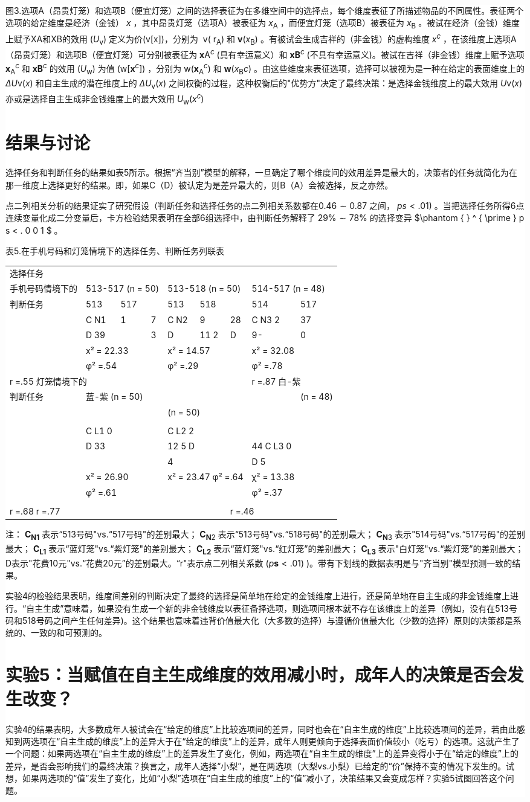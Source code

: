 图3.选项A（昂贵灯笼）和选项B（便宜灯笼）之间的选择表征为在多维空间中的选择点，每个维度表征了所描述物品的不同属性。表征两个选项的给定维度是经济（金钱） $x$ ，其中昂贵灯笼（选项A）被表征为 $x _ { \mathrm { A } }$ ，而便宜灯笼（选项B）被表征为 $x _ { \mathrm { B } }$ 。被试在经济（金钱）维度上赋予XA和XB的效用 $( U _ { \mathrm { v } } )$ 定义为价(v[x])，分别为 $\mathrm { \ v ( \ r _ { A } ) }$ 和 $\mathbf { v } ( x _ { \mathrm { B } } )$ 。有被试会生成吉祥的（非金钱）的虚构维度 $x ^ { c }$ ，在该维度上选项A（昂贵灯笼）和选项B（便宜灯笼）可分别被表征为 $\boldsymbol { x } \boldsymbol { \mathrm { A } } ^ { c }$ (具有幸运意义）和 $\boldsymbol { x } \mathbf { B } ^ { c }$ (不具有幸运意义)。被试在吉祥（非金钱）维度上赋予选项 $\boldsymbol { x } _ { \mathrm { A } } ^ { c }$ 和 $\boldsymbol { x } \mathbf { B } ^ { c }$ 的效用 $( U _ { \mathrm { w } } )$ 为值 $( \mathrm { w } [ \boldsymbol { x } ^ { c } ] )$ ，分别为 $\mathrm { w } ( \boldsymbol { x } _ { \mathrm { A } } ^ { c } )$ 和 $\mathbf { w } ( x _ { \mathrm { B } } c )$ 。由这些维度来表征选项，选择可以被视为是一种在给定的表面维度上的 $\Delta U \mathrm { v } ( x )$ 和自主生成的潜在维度上的 $\Delta U _ { \mathrm { v } } ( x )$ 之间权衡的过程，这种权衡后的"优势方"决定了最终决策：是选择金钱维度上的最大效用 $U \mathrm { v } \left( x \right)$ 亦或是选择自主生成非金钱维度上的最大效用 $U _ { \mathrm { w } } \left( x ^ { c } \right)$

# 结果与讨论

选择任务和判断任务的结果如表5所示。根据“齐当别”模型的解释，一旦确定了哪个维度间的效用差异是最大的，决策者的任务就简化为在那一维度上选择更好的结果。即，如果C（D）被认定为是差异最大的，则B（A）会被选择，反之亦然。

点二列相关分析的结果证实了研究假设（判断任务和选择任务的点二列相关系数都在$0 . 4 6 { \sim } 0 . 8 7$ 之间， $p s < . 0 1 )$ 。当把选择任务所得6点连续变量化成二分变量后，卡方检验结果表明在全部6组选择中，由判断任务解释了 $2 9 \% { \sim } 7 8 \%$ 的选择变异 $\phantom { } ^ { \prime } p s < . 0 0 1 \$ 。

表5.在手机号码和灯笼情境下的选择任务、判断任务列联表  

<html><body><table><tr><td colspan="8">选择任务</td></tr><tr><td>手机号码情境下的</td><td colspan="3">513-517 (n = 50)</td><td colspan="3">513-518 (n = 50)</td><td colspan="2">514-517 (n = 48)</td></tr><tr><td rowspan="5">判断任务</td><td>513</td><td>517</td><td></td><td>513</td><td>518</td><td></td><td>514</td><td>517</td></tr><tr><td>C N1</td><td>1</td><td>7</td><td>C N2</td><td>9</td><td>28</td><td>C N3 2</td><td>37</td></tr><tr><td>D 39</td><td></td><td>3</td><td>D</td><td>11 2</td><td>D</td><td>9-</td><td>0</td></tr><tr><td colspan="3">x² = 22.33</td><td colspan="3">x² = 14.57</td><td colspan="2">x² = 32.08</td></tr><tr><td colspan="3">φ² =.54</td><td colspan="3">φ² =.29</td><td colspan="2">φ² =.78</td></tr><tr><td colspan="7">r =.55 灯笼情境下的</td><td colspan="2">r =.87 白-紫</td></tr><tr><td rowspan="8">判断任务</td><td colspan="7">蓝-紫 (n = 50)</td><td colspan="3">(n = 48)</td></tr><tr><td colspan="3"></td><td colspan="3">(n = 50)</td><td colspan="3"></td></tr><tr><td colspan="3"></td><td colspan="3"></td><td colspan="3"></td></tr><tr><td colspan="3">C L1 0</td><td colspan="3">C L2 2</td><td colspan="3"></td></tr><tr><td colspan="3">D 33</td><td colspan="3">12 5 D</td><td colspan="3">44 C L3 0</td></tr><tr><td colspan="3"></td><td colspan="3">4</td><td colspan="3">D 5</td></tr><tr><td colspan="3">x² = 26.90</td><td colspan="3">x² = 23.47 φ² =.64</td><td colspan="3">χ² = 13.38</td></tr><tr><td colspan="6">φ² =.61</td><td colspan="3">φ² =.37</td></tr><tr><td colspan="6"></td><td colspan="3"></td></tr><tr><td colspan="6">r =.68 r =.77</td><td colspan="3">r =.46</td></tr></table></body></html>

注： $\mathbf { C _ { N 1 } }$ 表示“513号码"vs.“517号码"的差别最大； $\mathbf { C } _ { \mathbf { N } 2 }$ 表示“513号码"vs.“518号码"的差别最大； $\mathbf { C } _ { \mathbf { N } 3 }$ 表示"514号码"vs.“517号码"的差别最大； $\mathbf { C _ { L 1 } }$ 表示“蓝灯笼"vs.“紫灯笼"的差别最大； $\mathbf { C _ { L 2 } }$ 表示“蓝灯笼"vs.“红灯笼”的差别最大； $\mathbf { C _ { L 3 } }$ 表示"白灯笼"vs.“紫灯笼”的差别最大；D表示"花费10元"vs.“花费20元”的差别最大。“r"表示点二列相关系数 $( p \mathbf { s } < . 0 1 )$ )。带有下划线的数据表明是与"齐当别"模型预测一致的结果。

实验4的检验结果表明，维度间差别的判断决定了最终的选择是简单地在给定的金钱维度上进行，还是简单地在自主生成的非金钱维度上进行。“自主生成”意味着，如果没有生成一个新的非金钱维度以表征备择选项，则选项间根本就不存在该维度上的差异（例如，没有在513号码和518号码之间产生任何差异)。这个结果也意味着违背价值最大化（大多数的选择）与遵循价值最大化（少数的选择）原则的决策都是系统的、一致的和可预测的。

# 实验5：当赋值在自主生成维度的效用减小时，成年人的决策是否会发生改变？

实验4的结果表明，大多数成年人被试会在“给定的维度”上比较选项间的差异，同时也会在“自主生成的维度”上比较选项间的差异，若由此感知到两选项在“自主生成的维度”上的差异大于在“给定的维度”上的差异，成年人则更倾向于选择表面价值较小（吃亏）的选项。这就产生了一个问题：如果两选项在“自主生成的维度”上的差异发生了变化，例如，两选项在“自主生成的维度”上的差异变得小于在“给定的维度”上的差异，是否会影响我们的最终决策？换言之，成年人选择“小梨”，是在两选项（大梨vs.小梨）已给定的“价”保持不变的情况下发生的。试想，如果两选项的“值”发生了变化，比如“小梨”选项在“自主生成的维度”上的“值”减小了，决策结果又会变成怎样？实验5试图回答这个问题。
